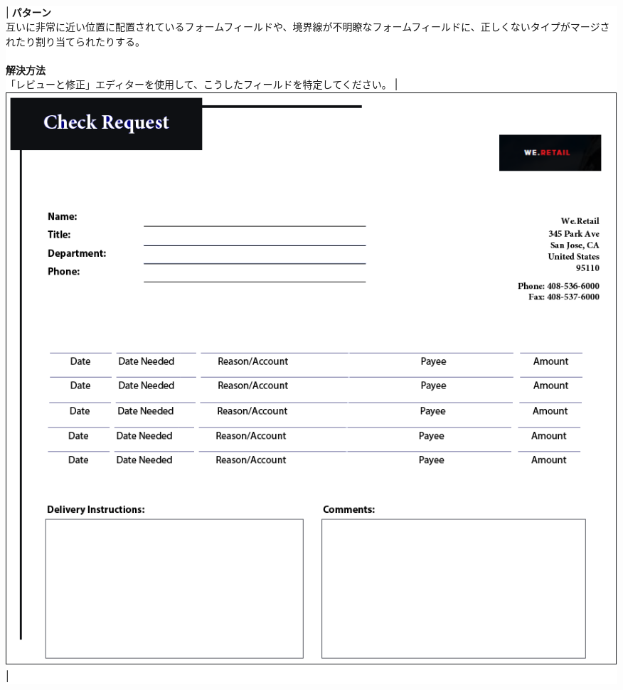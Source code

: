 | **パターン** <br> 互いに非常に近い位置に配置されているフォームフィールドや、境界線が不明瞭なフォームフィールドに、正しくないタイプがマージされたり割り当てられたりする。 <br><br>**解決方法&#x200B;**<br>「レビューと修正」エディターを使用して、こうしたフィールドを特定してください。 | ![選択フィールド](assets/best-practice-placed-very-near.png) |